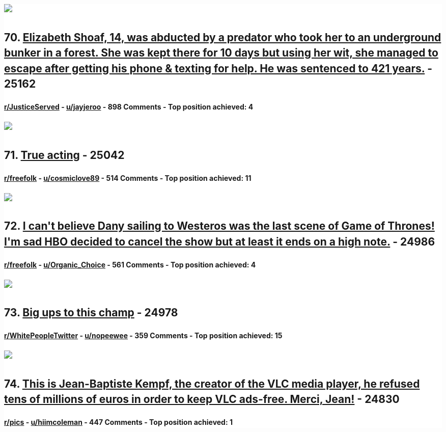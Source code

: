 <a href="https://i.redd.it/l5yy137d3lz21.jpg"><img src="https://a.thumbs.redditmedia.com/qimLqem_6O2p_DzXnRqzBEgBHYwRTHBfbHxKOdJUjY8.jpg"></img></a>

## 70. [Elizabeth Shoaf, 14, was abducted by a predator who took her to an underground bunker in a forest. She was kept there for 10 days but using her wit, she managed to escape after getting his phone &amp; texting for help. He was sentenced to 421 years.](http://reddit.com/r/JusticeServed/comments/brbdiw/elizabeth_shoaf_14_was_abducted_by_a_predator_who/) - 25162
#### [r/JusticeServed](http://reddit.com/r/JusticeServed) - [u/jayjeroo](http://reddit.com/u/jayjeroo) - 898 Comments - Top position achieved: 4

<a href="https://morbidology.com/the-kidnapping-of-elizabeth-shoaf/"><img src="https://a.thumbs.redditmedia.com/m5bPqA88I8tYNa5MiV3XibER8CYaPnFJB0LI0uNan54.jpg"></img></a>

## 71. [True acting](http://reddit.com/r/freefolk/comments/bresgu/true_acting/) - 25042
#### [r/freefolk](http://reddit.com/r/freefolk) - [u/cosmiclove89](http://reddit.com/u/cosmiclove89) - 514 Comments - Top position achieved: 11

<a href="https://i.redd.it/wne5emor9mz21.jpg"><img src="https://b.thumbs.redditmedia.com/82lfgSmaUnpxupLp3NETqLIaxcn-3urCneFAykSLmlk.jpg"></img></a>

## 72. [I can't believe Dany sailing to Westeros was the last scene of Game of Thrones! I'm sad HBO decided to cancel the show but at least it ends on a high note.](http://reddit.com/r/freefolk/comments/br7f7e/i_cant_believe_dany_sailing_to_westeros_was_the/) - 24986
#### [r/freefolk](http://reddit.com/r/freefolk) - [u/Organic_Choice](http://reddit.com/u/Organic_Choice) - 561 Comments - Top position achieved: 4

<a href="https://i.redd.it/qqhv76ufoiz21.jpg"><img src="https://b.thumbs.redditmedia.com/jSW9I-CMD90wZ3iYH3Re3mZVm4nGUKZf4xY_CEHjwnI.jpg"></img></a>

## 73. [Big ups to this champ](http://reddit.com/r/WhitePeopleTwitter/comments/brewke/big_ups_to_this_champ/) - 24978
#### [r/WhitePeopleTwitter](http://reddit.com/r/WhitePeopleTwitter) - [u/nopeewee](http://reddit.com/u/nopeewee) - 359 Comments - Top position achieved: 15

<a href="https://i.redd.it/vzbc2oojbmz21.jpg"><img src="https://b.thumbs.redditmedia.com/CoEZW6wS2HogZLKveFUC8QqxsBIYEp5RnE-yqc8sgWw.jpg"></img></a>

## 74. [This is Jean-Baptiste Kempf, the creator of the VLC media player, he refused tens of millions of euros in order to keep VLC ads-free. Merci, Jean!](http://reddit.com/r/pics/comments/brh1ha/this_is_jeanbaptiste_kempf_the_creator_of_the_vlc/) - 24830
#### [r/pics](http://reddit.com/r/pics) - [u/hiimcoleman](http://reddit.com/u/hiimcoleman) - 447 Comments - Top position achieved: 1
